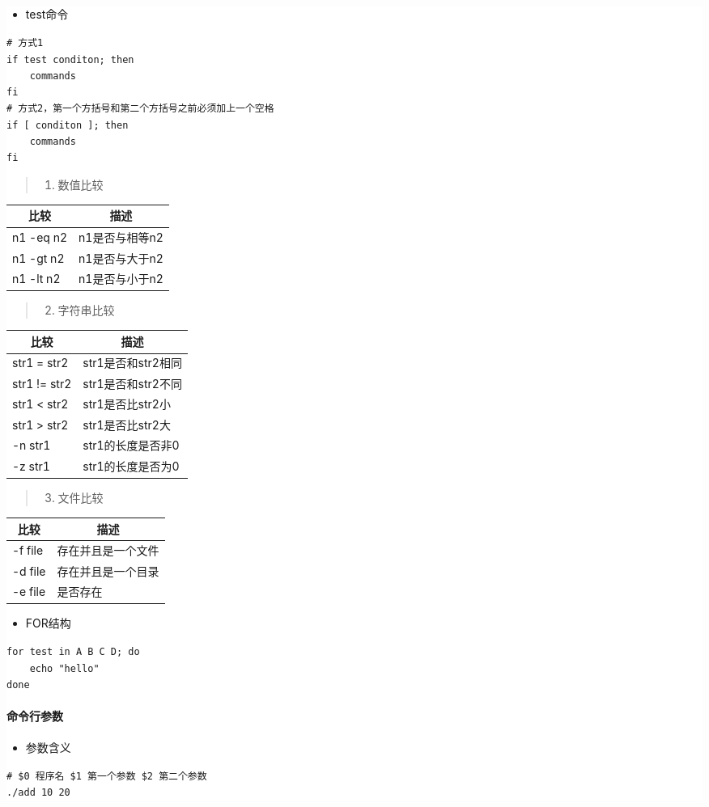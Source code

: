 - test命令

```
# 方式1
if test conditon; then
    commands
fi
# 方式2，第一个方括号和第二个方括号之前必须加上一个空格
if [ conditon ]; then
    commands
fi
```

> 1. 数值比较

比较|描述
---|---
n1 -eq n2| n1是否与相等n2
n1 -gt n2| n1是否与大于n2
n1 -lt n2| n1是否与小于n2

>2. 字符串比较

比较|描述
---|---
str1 = str2|str1是否和str2相同
str1 != str2|str1是否和str2不同
str1 < str2|str1是否比str2小
str1 > str2|str1是否比str2大
-n str1|str1的长度是否非0
-z str1|str1的长度是否为0

>3. 文件比较

比较|描述
---|---
-f file|存在并且是一个文件
-d file|存在并且是一个目录
-e file|是否存在


- FOR结构

```
for test in A B C D; do
    echo "hello"
done 
```

#### 命令行参数

- 参数含义

```
# $0 程序名 $1 第一个参数 $2 第二个参数
./add 10 20 
```

